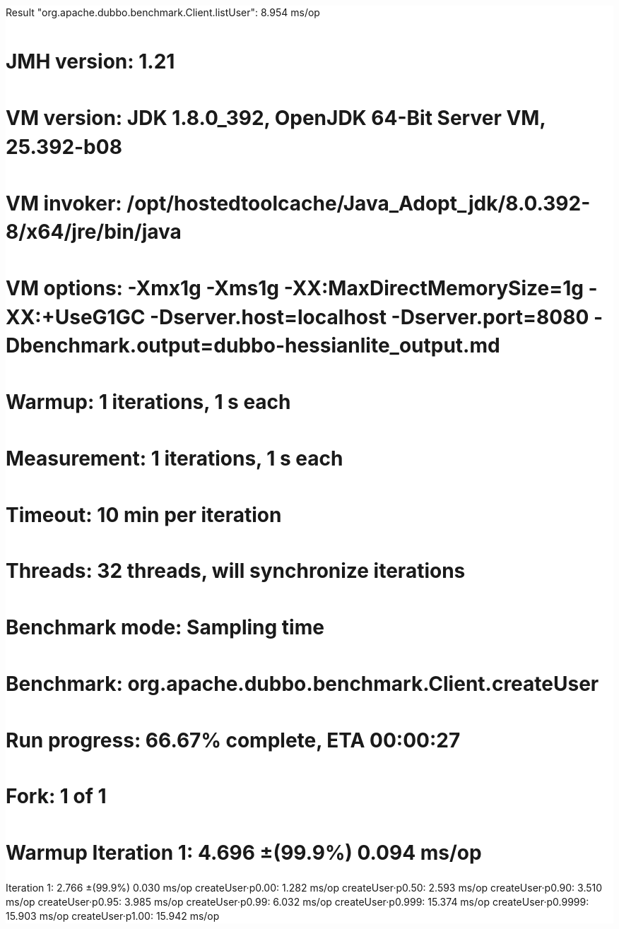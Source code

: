 
Result "org.apache.dubbo.benchmark.Client.listUser":
  8.954 ms/op


# JMH version: 1.21
# VM version: JDK 1.8.0_392, OpenJDK 64-Bit Server VM, 25.392-b08
# VM invoker: /opt/hostedtoolcache/Java_Adopt_jdk/8.0.392-8/x64/jre/bin/java
# VM options: -Xmx1g -Xms1g -XX:MaxDirectMemorySize=1g -XX:+UseG1GC -Dserver.host=localhost -Dserver.port=8080 -Dbenchmark.output=dubbo-hessianlite_output.md
# Warmup: 1 iterations, 1 s each
# Measurement: 1 iterations, 1 s each
# Timeout: 10 min per iteration
# Threads: 32 threads, will synchronize iterations
# Benchmark mode: Sampling time
# Benchmark: org.apache.dubbo.benchmark.Client.createUser

# Run progress: 66.67% complete, ETA 00:00:27
# Fork: 1 of 1
# Warmup Iteration   1: 4.696 ±(99.9%) 0.094 ms/op
Iteration   1: 2.766 ±(99.9%) 0.030 ms/op
                 createUser·p0.00:   1.282 ms/op
                 createUser·p0.50:   2.593 ms/op
                 createUser·p0.90:   3.510 ms/op
                 createUser·p0.95:   3.985 ms/op
                 createUser·p0.99:   6.032 ms/op
                 createUser·p0.999:  15.374 ms/op
                 createUser·p0.9999: 15.903 ms/op
                 createUser·p1.00:   15.942 ms/op
